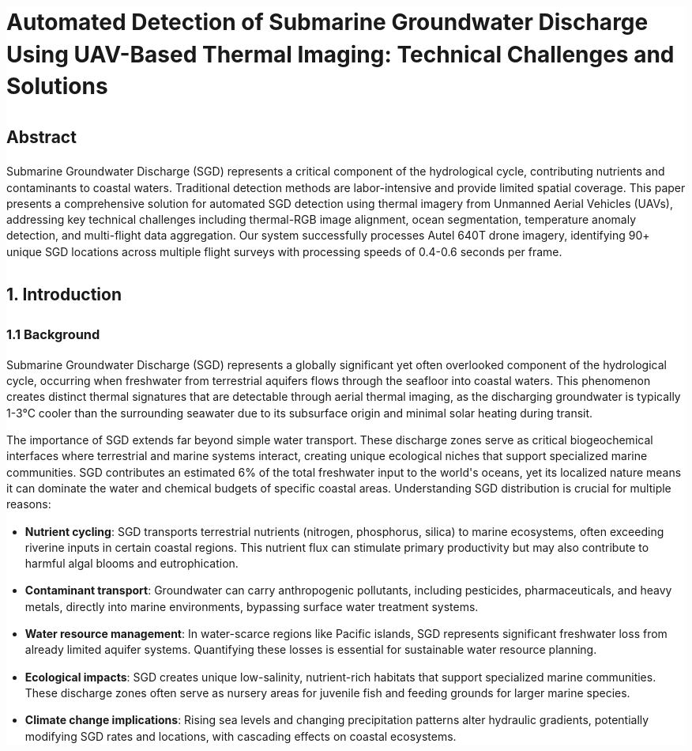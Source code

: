 # Automated Detection of Submarine Groundwater Discharge Using UAV-Based Thermal Imaging: Technical Challenges and Solutions

## Abstract

Submarine Groundwater Discharge (SGD) represents a critical component of the hydrological cycle, contributing nutrients and contaminants to coastal waters. Traditional detection methods are labor-intensive and provide limited spatial coverage. This paper presents a comprehensive solution for automated SGD detection using thermal imagery from Unmanned Aerial Vehicles (UAVs), addressing key technical challenges including thermal-RGB image alignment, ocean segmentation, temperature anomaly detection, and multi-flight data aggregation. Our system successfully processes Autel 640T drone imagery, identifying 90+ unique SGD locations across multiple flight surveys with processing speeds of 0.4-0.6 seconds per frame.

## 1. Introduction

### 1.1 Background

Submarine Groundwater Discharge (SGD) represents a globally significant yet often overlooked component of the hydrological cycle, occurring when freshwater from terrestrial aquifers flows through the seafloor into coastal waters. This phenomenon creates distinct thermal signatures that are detectable through aerial thermal imaging, as the discharging groundwater is typically 1-3°C cooler than the surrounding seawater due to its subsurface origin and minimal solar heating during transit.

The importance of SGD extends far beyond simple water transport. These discharge zones serve as critical biogeochemical interfaces where terrestrial and marine systems interact, creating unique ecological niches that support specialized marine communities. SGD contributes an estimated 6% of the total freshwater input to the world's oceans, yet its localized nature means it can dominate the water and chemical budgets of specific coastal areas. Understanding SGD distribution is crucial for multiple reasons:

- **Nutrient cycling**: SGD transports terrestrial nutrients (nitrogen, phosphorus, silica) to marine ecosystems, often exceeding riverine inputs in certain coastal regions. This nutrient flux can stimulate primary productivity but may also contribute to harmful algal blooms and eutrophication.

- **Contaminant transport**: Groundwater can carry anthropogenic pollutants, including pesticides, pharmaceuticals, and heavy metals, directly into marine environments, bypassing surface water treatment systems.

- **Water resource management**: In water-scarce regions like Pacific islands, SGD represents significant freshwater loss from already limited aquifer systems. Quantifying these losses is essential for sustainable water resource planning.

- **Ecological impacts**: SGD creates unique low-salinity, nutrient-rich habitats that support specialized marine communities. These discharge zones often serve as nursery areas for juvenile fish and feeding grounds for larger marine species.

- **Climate change implications**: Rising sea levels and changing precipitation patterns alter hydraulic gradients, potentially modifying SGD rates and locations, with cascading effects on coastal ecosystems.

